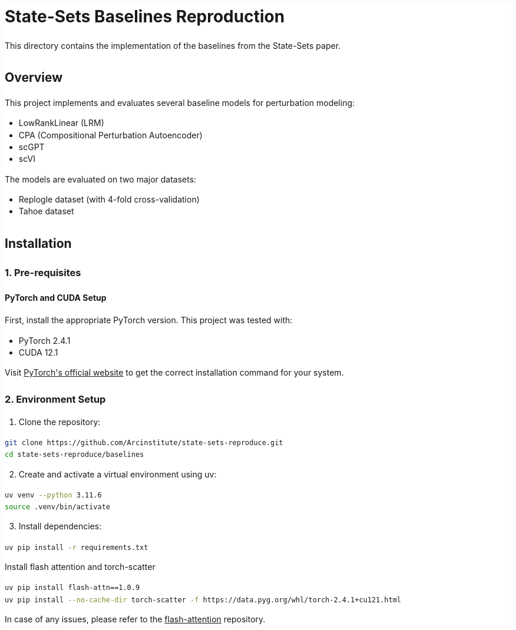 # State-Sets Baselines Reproduction

This directory contains the implementation of the baselines from the State-Sets paper.

## Overview

This project implements and evaluates several baseline models for perturbation modeling:
- LowRankLinear (LRM)
- CPA (Compositional Perturbation Autoencoder)
- scGPT
- scVI

The models are evaluated on two major datasets:
- Replogle dataset (with 4-fold cross-validation)
- Tahoe dataset

## Installation

### 1. Pre-requisites

#### PyTorch and CUDA Setup
First, install the appropriate PyTorch version. This project was tested with:
- PyTorch 2.4.1
- CUDA 12.1

Visit [PyTorch's official website](https://pytorch.org/get-started/locally/) to get the correct installation command for your system.

### 2. Environment Setup

1. Clone the repository:
```bash
git clone https://github.com/Arcinstitute/state-sets-reproduce.git
cd state-sets-reproduce/baselines
```

2. Create and activate a virtual environment using uv:
```bash
uv venv --python 3.11.6
source .venv/bin/activate
```

3. Install dependencies:

```bash
uv pip install -r requirements.txt
```

Install flash attention and torch-scatter
```bash
uv pip install flash-attn==1.0.9
uv pip install --no-cache-dir torch-scatter -f https://data.pyg.org/whl/torch-2.4.1+cu121.html
```
In case of any issues, please refer to the [flash-attention](https://github.com/Dao-AILab/flash-attention) repository.
